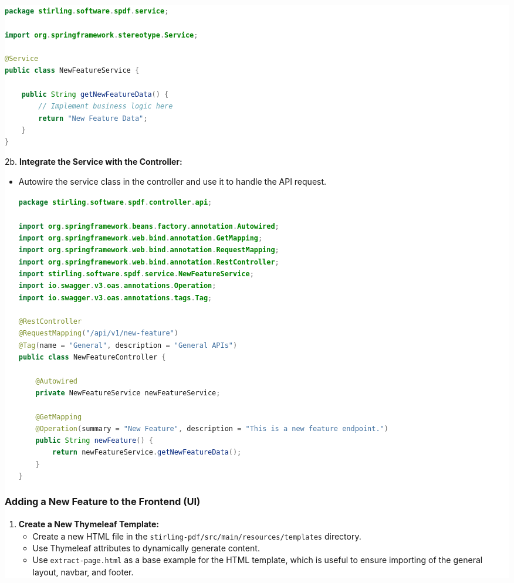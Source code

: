    ```java
   package stirling.software.spdf.service;

   import org.springframework.stereotype.Service;

   @Service
   public class NewFeatureService {

       public String getNewFeatureData() {
           // Implement business logic here
           return "New Feature Data";
       }
   }
   ```

2b. **Integrate the Service with the Controller:**

- Autowire the service class in the controller and use it to handle the API request.

  ```java
  package stirling.software.spdf.controller.api;

  import org.springframework.beans.factory.annotation.Autowired;
  import org.springframework.web.bind.annotation.GetMapping;
  import org.springframework.web.bind.annotation.RequestMapping;
  import org.springframework.web.bind.annotation.RestController;
  import stirling.software.spdf.service.NewFeatureService;
  import io.swagger.v3.oas.annotations.Operation;
  import io.swagger.v3.oas.annotations.tags.Tag;

  @RestController
  @RequestMapping("/api/v1/new-feature")
  @Tag(name = "General", description = "General APIs")
  public class NewFeatureController {

      @Autowired
      private NewFeatureService newFeatureService;

      @GetMapping
      @Operation(summary = "New Feature", description = "This is a new feature endpoint.")
      public String newFeature() {
          return newFeatureService.getNewFeatureData();
      }
  }
  ```

### Adding a New Feature to the Frontend (UI)

1. **Create a New Thymeleaf Template:**
   - Create a new HTML file in the `stirling-pdf/src/main/resources/templates` directory.
   - Use Thymeleaf attributes to dynamically generate content.
   - Use `extract-page.html` as a base example for the HTML template, which is useful to ensure importing of the general layout, navbar, and footer.
